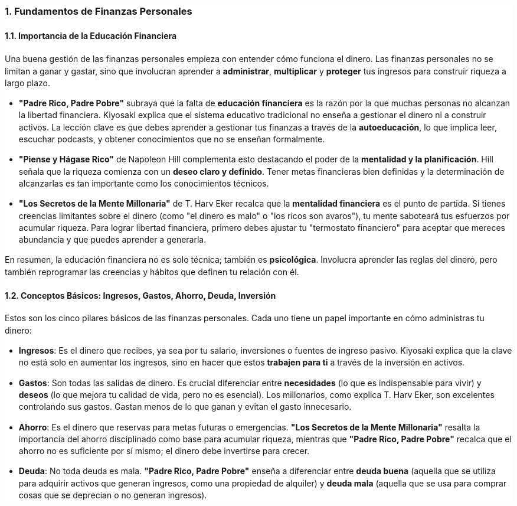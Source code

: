 

### **1. Fundamentos de Finanzas Personales**

#### 1.1. Importancia de la Educación Financiera

Una buena gestión de las finanzas personales empieza con entender cómo funciona el dinero. Las finanzas personales no se limitan a ganar y gastar, sino que involucran aprender a **administrar**, **multiplicar** y **proteger** tus ingresos para construir riqueza a largo plazo.

- **"Padre Rico, Padre Pobre"** subraya que la falta de **educación financiera** es la razón por la que muchas personas no alcanzan la libertad financiera. Kiyosaki explica que el sistema educativo tradicional no enseña a gestionar el dinero ni a construir activos. La lección clave es que debes aprender a gestionar tus finanzas a través de la **autoeducación**, lo que implica leer, escuchar podcasts, y obtener conocimientos que no se enseñan formalmente.

- **"Piense y Hágase Rico"** de Napoleon Hill complementa esto destacando el poder de la **mentalidad y la planificación**. Hill señala que la riqueza comienza con un **deseo claro y definido**. Tener metas financieras bien definidas y la determinación de alcanzarlas es tan importante como los conocimientos técnicos.

- **"Los Secretos de la Mente Millonaria"** de T. Harv Eker recalca que la **mentalidad financiera** es el punto de partida. Si tienes creencias limitantes sobre el dinero (como "el dinero es malo" o "los ricos son avaros"), tu mente saboteará tus esfuerzos por acumular riqueza. Para lograr libertad financiera, primero debes ajustar tu "termostato financiero" para aceptar que mereces abundancia y que puedes aprender a generarla.

En resumen, la educación financiera no es solo técnica; también es **psicológica**. Involucra aprender las reglas del dinero, pero también reprogramar las creencias y hábitos que definen tu relación con él.

#### 1.2. Conceptos Básicos: Ingresos, Gastos, Ahorro, Deuda, Inversión

Estos son los cinco pilares básicos de las finanzas personales. Cada uno tiene un papel importante en cómo administras tu dinero:

- **Ingresos**: Es el dinero que recibes, ya sea por tu salario, inversiones o fuentes de ingreso pasivo. Kiyosaki explica que la clave no está solo en aumentar los ingresos, sino en hacer que estos **trabajen para ti** a través de la inversión en activos.

- **Gastos**: Son todas las salidas de dinero. Es crucial diferenciar entre **necesidades** (lo que es indispensable para vivir) y **deseos** (lo que mejora tu calidad de vida, pero no es esencial). Los millonarios, como explica T. Harv Eker, son excelentes controlando sus gastos. Gastan menos de lo que ganan y evitan el gasto innecesario.

- **Ahorro**: Es el dinero que reservas para metas futuras o emergencias. **"Los Secretos de la Mente Millonaria"** resalta la importancia del ahorro disciplinado como base para acumular riqueza, mientras que **"Padre Rico, Padre Pobre"** recalca que el ahorro no es suficiente por sí mismo; el dinero debe invertirse para crecer.

- **Deuda**: No toda deuda es mala. **"Padre Rico, Padre Pobre"** enseña a diferenciar entre **deuda buena** (aquella que se utiliza para adquirir activos que generan ingresos, como una propiedad de alquiler) y **deuda mala** (aquella que se usa para comprar cosas que se deprecian o no generan ingresos).
